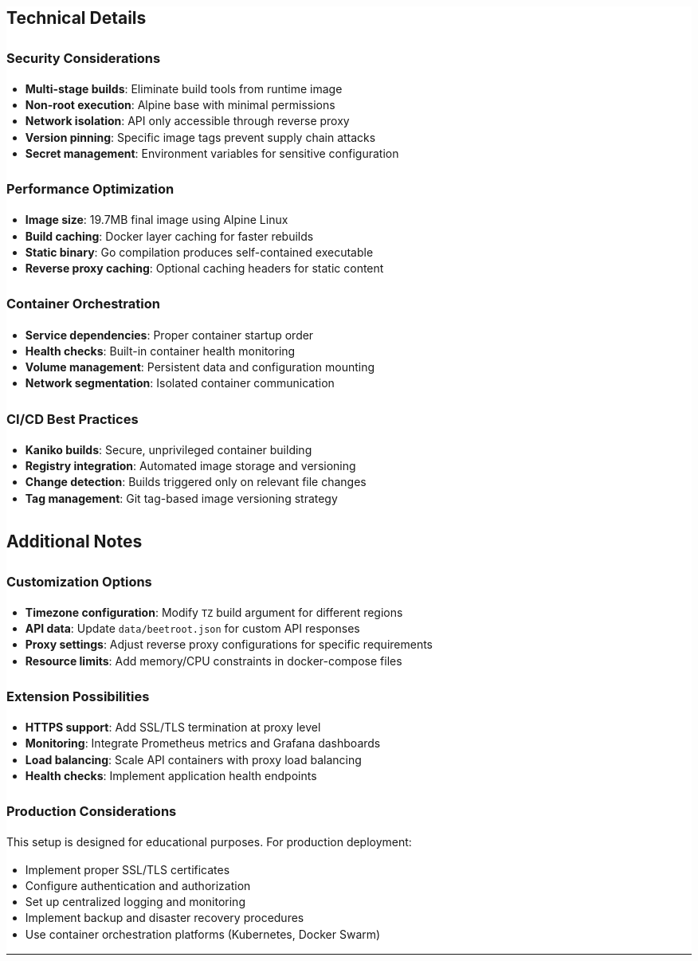 ## Technical Details

### Security Considerations

- **Multi-stage builds**: Eliminate build tools from runtime image
- **Non-root execution**: Alpine base with minimal permissions
- **Network isolation**: API only accessible through reverse proxy
- **Version pinning**: Specific image tags prevent supply chain attacks
- **Secret management**: Environment variables for sensitive configuration

### Performance Optimization

- **Image size**: 19.7MB final image using Alpine Linux
- **Build caching**: Docker layer caching for faster rebuilds
- **Static binary**: Go compilation produces self-contained executable
- **Reverse proxy caching**: Optional caching headers for static content

### Container Orchestration

- **Service dependencies**: Proper container startup order
- **Health checks**: Built-in container health monitoring
- **Volume management**: Persistent data and configuration mounting
- **Network segmentation**: Isolated container communication

### CI/CD Best Practices

- **Kaniko builds**: Secure, unprivileged container building
- **Registry integration**: Automated image storage and versioning
- **Change detection**: Builds triggered only on relevant file changes
- **Tag management**: Git tag-based image versioning strategy

## Additional Notes

### Customization Options

- **Timezone configuration**: Modify `TZ` build argument for different regions
- **API data**: Update `data/beetroot.json` for custom API responses
- **Proxy settings**: Adjust reverse proxy configurations for specific requirements
- **Resource limits**: Add memory/CPU constraints in docker-compose files

### Extension Possibilities

- **HTTPS support**: Add SSL/TLS termination at proxy level
- **Monitoring**: Integrate Prometheus metrics and Grafana dashboards
- **Load balancing**: Scale API containers with proxy load balancing
- **Health checks**: Implement application health endpoints

### Production Considerations

This setup is designed for educational purposes. For production deployment:
- Implement proper SSL/TLS certificates
- Configure authentication and authorization
- Set up centralized logging and monitoring
- Implement backup and disaster recovery procedures
- Use container orchestration platforms (Kubernetes, Docker Swarm)

---